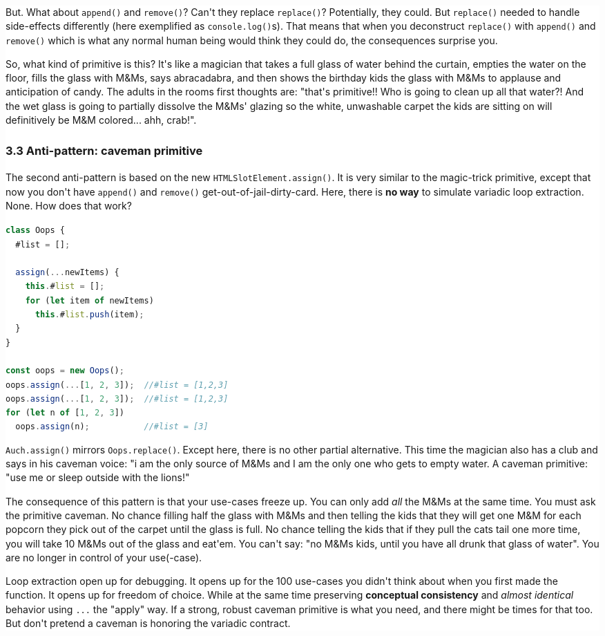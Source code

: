 But. What about `append()` and `remove()`? Can't they replace `replace()`? Potentially, they could. But `replace()` needed to handle side-effects differently (here exemplified as `console.log()`s). That means that when you deconstruct `replace()` with `append()` and `remove()` which is what any normal human being would think they could do, the consequences surprise you.

So, what kind of primitive is this? It's like a magician that takes a full glass of water behind the curtain, empties the water on the floor, fills the glass with M&Ms, says abracadabra, and then shows the birthday kids the glass with M&Ms to applause and anticipation of candy. The adults in the rooms first thoughts are: "that's primitive!! Who is going to clean up all that water?! And the wet glass is going to partially dissolve the M&Ms' glazing so the white, unwashable carpet the kids are sitting on will definitively be M&M colored... ahh, crab!".

### 3.3 Anti-pattern: caveman primitive

The second anti-pattern is based on the new `HTMLSlotElement.assign()`. It is very similar to the magic-trick primitive, except that now you don't have `append()` and `remove()` get-out-of-jail-dirty-card. Here, there is **no way** to simulate variadic loop extraction. None. How does that work?

```javascript
class Oops {
  #list = [];

  assign(...newItems) {
    this.#list = [];
    for (let item of newItems)
      this.#list.push(item);
  }
}

const oops = new Oops();
oops.assign(...[1, 2, 3]);  //#list = [1,2,3]
oops.assign(...[1, 2, 3]);  //#list = [1,2,3]
for (let n of [1, 2, 3])
  oops.assign(n);           //#list = [3]
```

`Auch.assign()` mirrors `Oops.replace()`. Except here, there is no other partial alternative. This time the magician also has a club and says in his caveman voice: "i am the only source of M&Ms and I am the only one who gets to empty water. A caveman primitive: "use me or sleep outside with the lions!"

The consequence of this pattern is that your use-cases freeze up. You can only add *all* the M&Ms at the same time. You must ask the primitive caveman. No chance filling half the glass with M&Ms and then telling the kids that they will get one M&M for each popcorn they pick out of the carpet until the glass is full. No chance telling the kids that if they pull the cats tail one more time, you will take 10 M&Ms out of the glass and eat'em. You can't say: "no M&Ms kids, until you have all drunk that glass of water". You are no longer in control of your use(-case).

Loop extraction open up for debugging. It opens up for the 100 use-cases you didn't think about when you first made the function. It opens up for freedom of choice. While at the same time preserving **conceptual consistency** and *almost identical* behavior using `...` the "apply" way. If a strong, robust caveman primitive is what you need, and there might be times for that too. But don't pretend a caveman is honoring the variadic contract.
